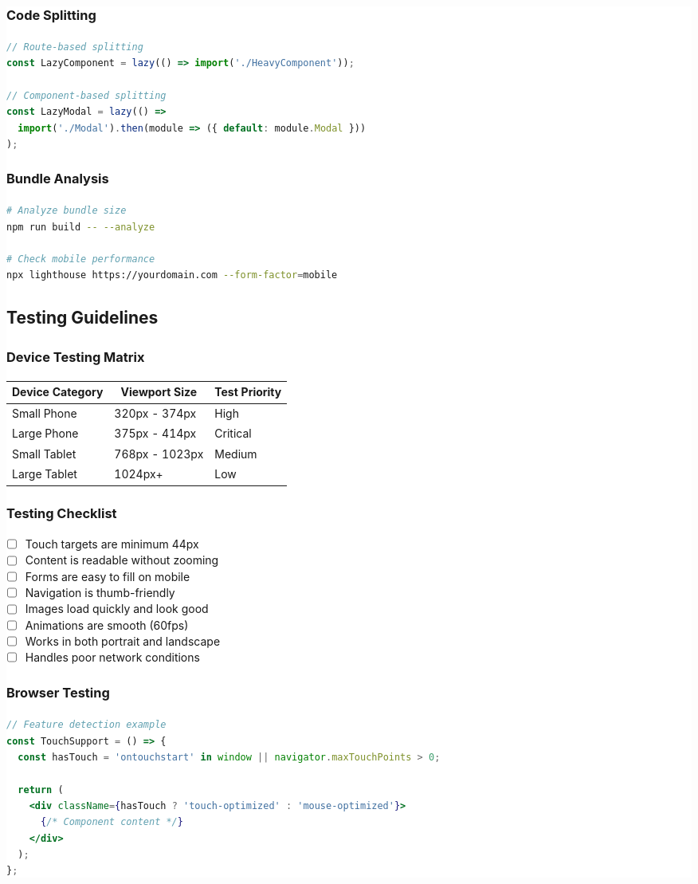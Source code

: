 ### Code Splitting
```jsx
// Route-based splitting
const LazyComponent = lazy(() => import('./HeavyComponent'));

// Component-based splitting
const LazyModal = lazy(() => 
  import('./Modal').then(module => ({ default: module.Modal }))
);
```

### Bundle Analysis
```bash
# Analyze bundle size
npm run build -- --analyze

# Check mobile performance
npx lighthouse https://yourdomain.com --form-factor=mobile
```

## Testing Guidelines

### Device Testing Matrix
| Device Category | Viewport Size | Test Priority |
|----------------|---------------|---------------|
| Small Phone    | 320px - 374px | High |
| Large Phone    | 375px - 414px | Critical |
| Small Tablet   | 768px - 1023px| Medium |
| Large Tablet   | 1024px+       | Low |

### Testing Checklist
- [ ] Touch targets are minimum 44px
- [ ] Content is readable without zooming
- [ ] Forms are easy to fill on mobile
- [ ] Navigation is thumb-friendly
- [ ] Images load quickly and look good
- [ ] Animations are smooth (60fps)
- [ ] Works in both portrait and landscape
- [ ] Handles poor network conditions

### Browser Testing
```jsx
// Feature detection example
const TouchSupport = () => {
  const hasTouch = 'ontouchstart' in window || navigator.maxTouchPoints > 0;
  
  return (
    <div className={hasTouch ? 'touch-optimized' : 'mouse-optimized'}>
      {/* Component content */}
    </div>
  );
};
```
